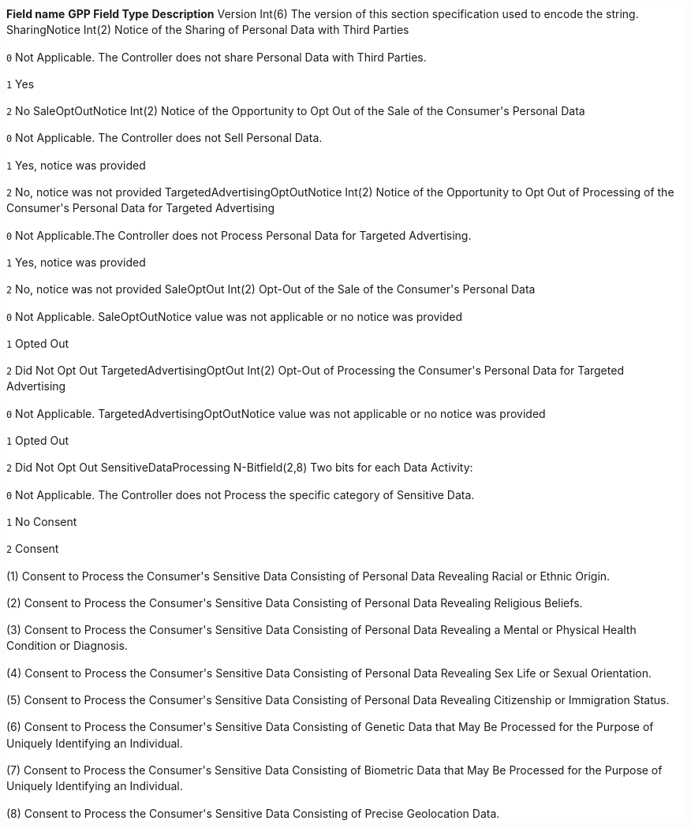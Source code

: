 <th style="text-align:left"><strong>Field name</strong></th>
<th style="text-align:left"><strong>GPP Field Type</strong></th>
<th style="text-align:left"><strong>Description</strong></th>
</tr>
</thead>
<tbody>
<tr>
<td style="text-align:left">Version</td>
<td style="text-align:left">Int(6)</td>
<td style="text-align:left">The version of this section specification used to encode the string.</td>
</tr>
<tr>
<td style="text-align:left">SharingNotice</td>
<td style="text-align:left">Int(2)</td>
<td style="text-align:left">Notice of the Sharing of Personal Data with Third Parties<p><code>0</code> Not Applicable. The Controller does not share Personal Data with Third Parties.<p><code>1</code> Yes<p><code>2</code> No</td>
</tr>
<tr>
<td style="text-align:left">SaleOptOutNotice</td>
<td style="text-align:left">Int(2)</td>
<td style="text-align:left">Notice of the Opportunity to Opt Out of the Sale of the Consumer&#39;s Personal Data<p><code>0</code> Not Applicable. The Controller does not Sell Personal Data.<p><code>1</code> Yes, notice was provided<p><code>2</code> No, notice was not provided</td>
</tr>
<tr>
<td style="text-align:left">TargetedAdvertisingOptOutNotice</td>
<td style="text-align:left">Int(2)</td>
<td style="text-align:left">Notice of the Opportunity to Opt Out of Processing of the Consumer&#39;s Personal Data for Targeted Advertising<p><code>0</code> Not Applicable.The Controller does not Process Personal Data for Targeted Advertising.<p><code>1</code> Yes, notice was provided<p><code>2</code> No, notice was not provided</td>
</tr>
<tr>
<td style="text-align:left">SaleOptOut</td>
<td style="text-align:left">Int(2)</td>
<td style="text-align:left">Opt-Out of the Sale of the Consumer&#39;s Personal Data<p><code>0</code> Not Applicable. SaleOptOutNotice value was not applicable or no notice was provided<p><code>1</code> Opted Out<p><code>2</code> Did Not Opt Out</td>
</tr>
<tr>
<td style="text-align:left">TargetedAdvertisingOptOut</td>
<td style="text-align:left">Int(2)</td>
<td style="text-align:left">Opt-Out of Processing the Consumer&#39;s Personal Data for Targeted Advertising<p><code>0</code> Not Applicable. TargetedAdvertisingOptOutNotice value was not applicable or no notice was provided<p><code>1</code> Opted Out<p><code>2</code> Did Not Opt Out</td>
</tr>
<tr>
<td style="text-align:left">SensitiveDataProcessing</td>
<td style="text-align:left">N-Bitfield(2,8)</td>
<td style="text-align:left">Two bits for each Data Activity:<p><code>0</code> Not Applicable. The Controller does not Process the specific category of Sensitive Data.<p><code>1</code> No Consent<p><code>2</code> Consent<p>(1) Consent to Process the Consumer&#39;s Sensitive Data Consisting of Personal Data Revealing Racial or Ethnic Origin.<p>(2) Consent to Process the Consumer&#39;s Sensitive Data Consisting of Personal Data Revealing Religious Beliefs.<p>(3) Consent to Process the Consumer&#39;s Sensitive Data Consisting of Personal Data Revealing a Mental or Physical Health Condition or Diagnosis.<p>(4) Consent to Process the Consumer&#39;s Sensitive Data Consisting of Personal Data Revealing Sex Life or Sexual Orientation.<p>(5) Consent to Process the Consumer&#39;s Sensitive Data Consisting of Personal Data Revealing Citizenship or Immigration Status.<p>(6) Consent to Process the Consumer&#39;s Sensitive Data Consisting of Genetic Data that May Be Processed for the Purpose of Uniquely Identifying an Individual.<p>(7) Consent to Process the Consumer&#39;s Sensitive Data Consisting of Biometric Data that May Be Processed for the Purpose of Uniquely Identifying an Individual.<p>(8) Consent to Process the Consumer&#39;s Sensitive Data Consisting of Precise Geolocation Data.</td>
